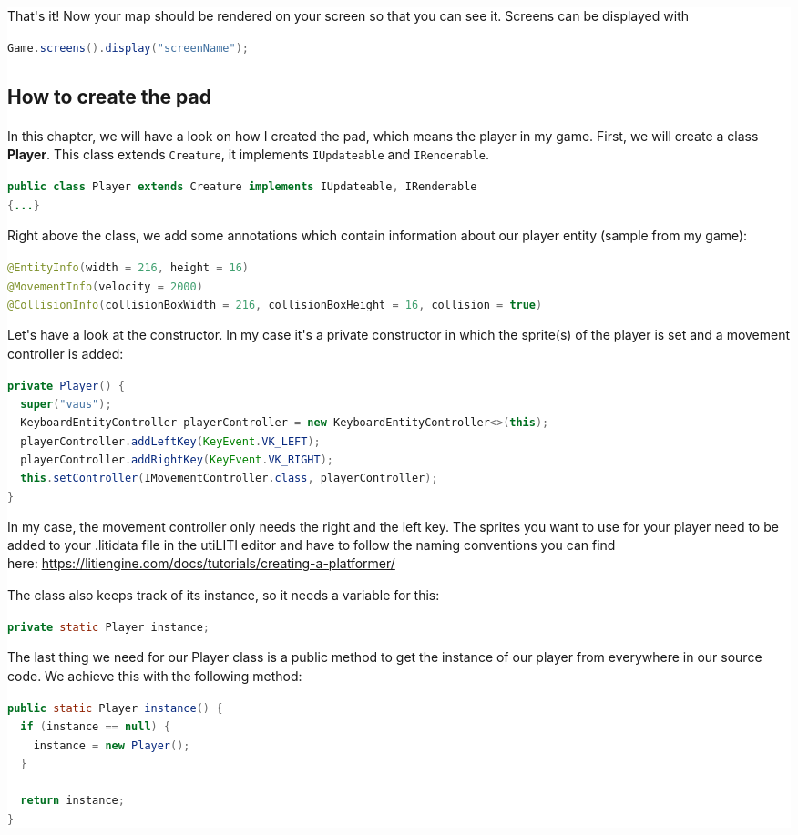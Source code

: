 That's it! Now your map should be rendered on your screen so that you can see it. Screens can be displayed with

```java
Game.screens().display("screenName");
```

## How to create the pad

In this chapter, we will have a look on how I created the pad, which means the player in my game. First, we will create a class **Player**. This class extends `Creature`, it implements `IUpdateable` and `IRenderable`.

```java
public class Player extends Creature implements IUpdateable, IRenderable 
{...}
```

Right above the class, we add some annotations which contain information about our player entity (sample from my game):

```java
@EntityInfo(width = 216, height = 16) 
@MovementInfo(velocity = 2000) 
@CollisionInfo(collisionBoxWidth = 216, collisionBoxHeight = 16, collision = true)
```

Let's have a look at the constructor. In my case it's a private constructor in which the sprite(s) of the player is set and a movement controller is added:

```java
private Player() { 
  super("vaus"); 
  KeyboardEntityController playerController = new KeyboardEntityController<>(this); 
  playerController.addLeftKey(KeyEvent.VK_LEFT); 
  playerController.addRightKey(KeyEvent.VK_RIGHT); 
  this.setController(IMovementController.class, playerController); 
}
```

In my case, the movement controller only needs the right and the left key. The sprites you want to use for your player need to be added to your .litidata file in the utiLITI editor and have to follow the naming conventions you can find here: https://litiengine.com/docs/tutorials/creating-a-platformer/

The class also keeps track of its instance, so it needs a variable for this:

```java
private static Player instance;
```

The last thing we need for our Player class is a public method to get the instance of our player from everywhere in our source code. We achieve this with the following method:

```java
public static Player instance() { 
  if (instance == null) { 
    instance = new Player(); 
  } 

  return instance; 
}
```
